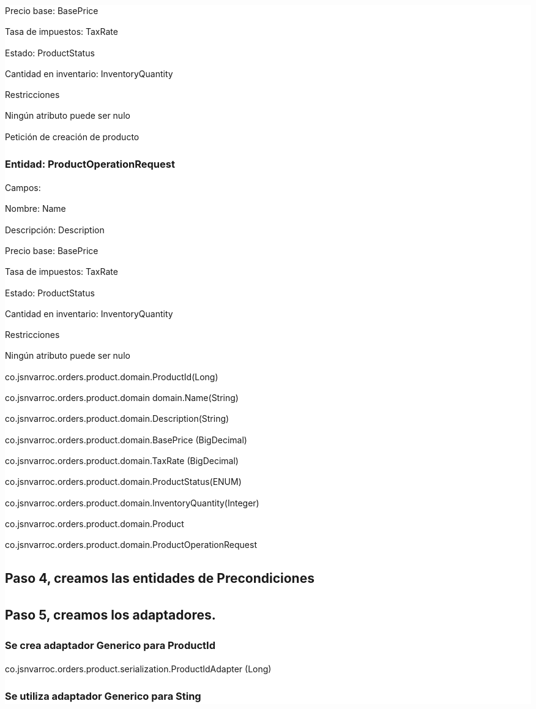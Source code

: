 Precio base: BasePrice

Tasa de impuestos: TaxRate

Estado: ProductStatus

Cantidad en inventario: InventoryQuantity

Restricciones

Ningún atributo puede ser nulo

Petición de creación de producto

### Entidad: ProductOperationRequest

Campos:

Nombre: Name

Descripción: Description

Precio base: BasePrice

Tasa de impuestos: TaxRate

Estado: ProductStatus

Cantidad en inventario: InventoryQuantity

Restricciones

Ningún atributo puede ser nulo

co.jsnvarroc.orders.product.domain.ProductId(Long)

co.jsnvarroc.orders.product.domain domain.Name(String)

co.jsnvarroc.orders.product.domain.Description(String)

co.jsnvarroc.orders.product.domain.BasePrice (BigDecimal)

co.jsnvarroc.orders.product.domain.TaxRate (BigDecimal)

co.jsnvarroc.orders.product.domain.ProductStatus(ENUM)

co.jsnvarroc.orders.product.domain.InventoryQuantity(Integer)

co.jsnvarroc.orders.product.domain.Product

co.jsnvarroc.orders.product.domain.ProductOperationRequest

## Paso 4, creamos las entidades de Precondiciones

## Paso 5, creamos los adaptadores.

### Se crea adaptador Generico para ProductId

co.jsnvarroc.orders.product.serialization.ProductIdAdapter (Long)

### Se utiliza adaptador Generico para Sting
